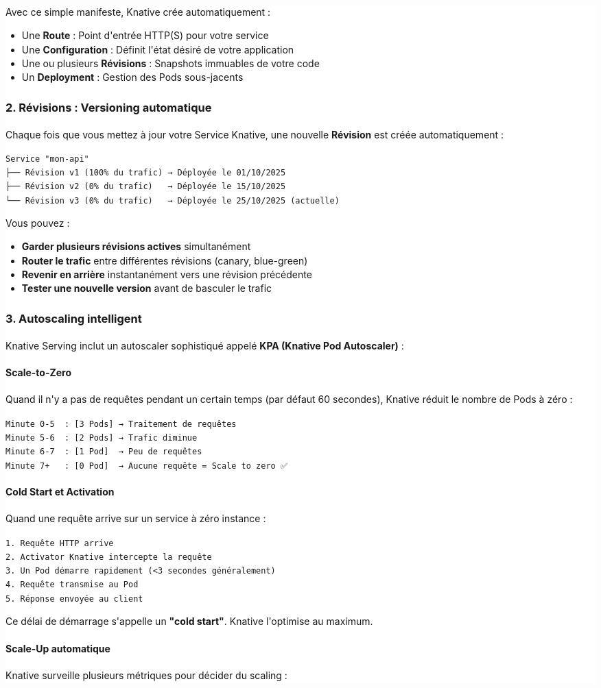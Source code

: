 Avec ce simple manifeste, Knative crée automatiquement :
- Une **Route** : Point d'entrée HTTP(S) pour votre service
- Une **Configuration** : Définit l'état désiré de votre application
- Une ou plusieurs **Révisions** : Snapshots immuables de votre code
- Un **Deployment** : Gestion des Pods sous-jacents

### 2. Révisions : Versioning automatique

Chaque fois que vous mettez à jour votre Service Knative, une nouvelle **Révision** est créée automatiquement :

```
Service "mon-api"
├── Révision v1 (100% du trafic) → Déployée le 01/10/2025
├── Révision v2 (0% du trafic)   → Déployée le 15/10/2025
└── Révision v3 (0% du trafic)   → Déployée le 25/10/2025 (actuelle)
```

Vous pouvez :
- **Garder plusieurs révisions actives** simultanément
- **Router le trafic** entre différentes révisions (canary, blue-green)
- **Revenir en arrière** instantanément vers une révision précédente
- **Tester une nouvelle version** avant de basculer le trafic

### 3. Autoscaling intelligent

Knative Serving inclut un autoscaler sophistiqué appelé **KPA (Knative Pod Autoscaler)** :

#### Scale-to-Zero
Quand il n'y a pas de requêtes pendant un certain temps (par défaut 60 secondes), Knative réduit le nombre de Pods à zéro :

```
Minute 0-5  : [3 Pods] → Traitement de requêtes
Minute 5-6  : [2 Pods] → Trafic diminue
Minute 6-7  : [1 Pod]  → Peu de requêtes
Minute 7+   : [0 Pod]  → Aucune requête = Scale to zero ✅
```

#### Cold Start et Activation

Quand une requête arrive sur un service à zéro instance :

```
1. Requête HTTP arrive
2. Activator Knative intercepte la requête
3. Un Pod démarre rapidement (<3 secondes généralement)
4. Requête transmise au Pod
5. Réponse envoyée au client
```

Ce délai de démarrage s'appelle un **"cold start"**. Knative l'optimise au maximum.

#### Scale-Up automatique

Knative surveille plusieurs métriques pour décider du scaling :
